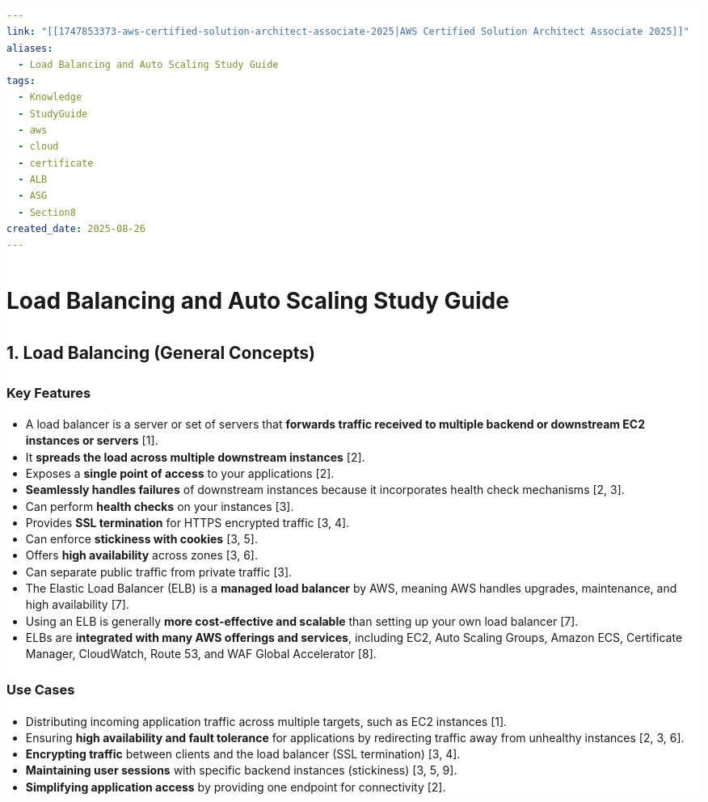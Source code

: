 ```yaml
---
link: "[[1747853373-aws-certified-solution-architect-associate-2025|AWS Certified Solution Architect Associate 2025]]"
aliases:
  - Load Balancing and Auto Scaling Study Guide
tags:
  - Knowledge
  - StudyGuide
  - aws
  - cloud
  - certificate
  - ALB
  - ASG
  - Section8
created_date: 2025-08-26
---
```

# Load Balancing and Auto Scaling Study Guide
## 1. Load Balancing (General Concepts)

### Key Features
*   A load balancer is a server or set of servers that **forwards traffic received to multiple backend or downstream EC2 instances or servers** [1].
*   It **spreads the load across multiple downstream instances** [2].
*   Exposes a **single point of access** to your applications [2].
*   **Seamlessly handles failures** of downstream instances because it incorporates health check mechanisms [2, 3].
*   Can perform **health checks** on your instances [3].
*   Provides **SSL termination** for HTTPS encrypted traffic [3, 4].
*   Can enforce **stickiness with cookies** [3, 5].
*   Offers **high availability** across zones [3, 6].
*   Can separate public traffic from private traffic [3].
*   The Elastic Load Balancer (ELB) is a **managed load balancer** by AWS, meaning AWS handles upgrades, maintenance, and high availability [7].
*   Using an ELB is generally **more cost-effective and scalable** than setting up your own load balancer [7].
*   ELBs are **integrated with many AWS offerings and services**, including EC2, Auto Scaling Groups, Amazon ECS, Certificate Manager, CloudWatch, Route 53, and WAF Global Accelerator [8].

### Use Cases
*   Distributing incoming application traffic across multiple targets, such as EC2 instances [1].
*   Ensuring **high availability and fault tolerance** for applications by redirecting traffic away from unhealthy instances [2, 3, 6].
*   **Encrypting traffic** between clients and the load balancer (SSL termination) [3, 4].
*   **Maintaining user sessions** with specific backend instances (stickiness) [3, 5, 9].
*   **Simplifying application access** by providing one endpoint for connectivity [2].

